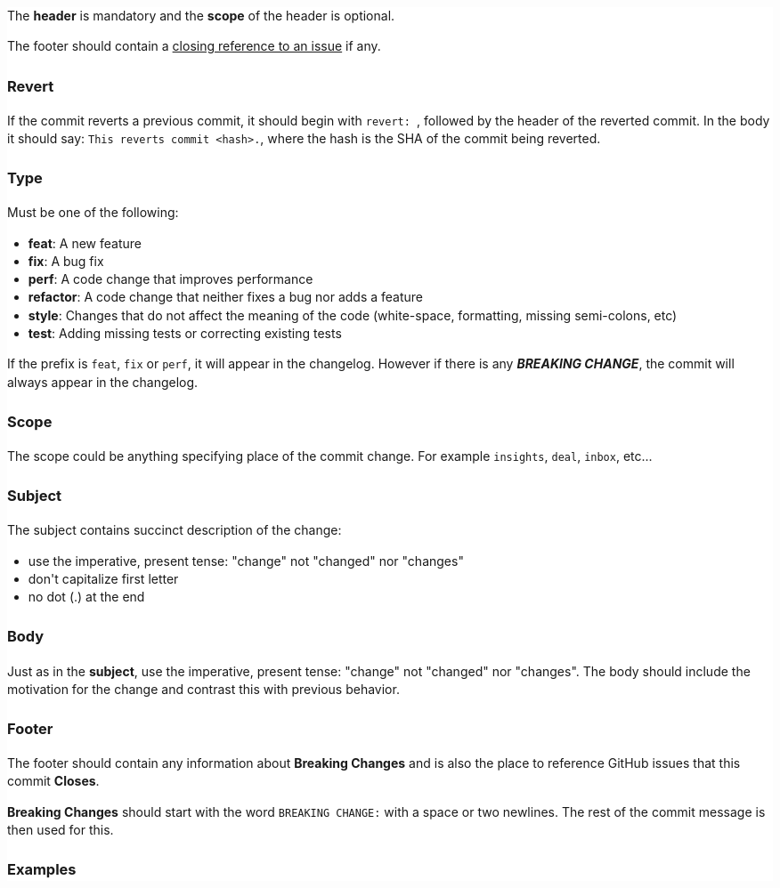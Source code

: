 The **header** is mandatory and the **scope** of the header is optional.

The footer should contain a [closing reference to an issue](https://help.github.com/articles/closing-issues-via-commit-messages/) if any.

### Revert

If the commit reverts a previous commit, it should begin with `revert: `, followed by the header of the reverted commit. In the body it should say: `This reverts commit <hash>.`, where the hash is the SHA of the commit being reverted.

### Type

Must be one of the following:

- **feat**: A new feature
- **fix**: A bug fix
- **perf**: A code change that improves performance
- **refactor**: A code change that neither fixes a bug nor adds a feature
- **style**: Changes that do not affect the meaning of the code (white-space, formatting, missing semi-colons, etc)
- **test**: Adding missing tests or correcting existing tests

If the prefix is `feat`, `fix` or `perf`, it will appear in the changelog. However if there is any _**BREAKING CHANGE**_, the commit will always appear in the changelog.

### Scope

The scope could be anything specifying place of the commit change. For example `insights`, `deal`, `inbox`, etc...

### Subject

The subject contains succinct description of the change:

* use the imperative, present tense: "change" not "changed" nor "changes"
* don't capitalize first letter
* no dot (.) at the end

### Body

Just as in the **subject**, use the imperative, present tense: "change" not "changed" nor "changes".
The body should include the motivation for the change and contrast this with previous behavior.

### Footer

The footer should contain any information about **Breaking Changes** and is also the place to
reference GitHub issues that this commit **Closes**.

**Breaking Changes** should start with the word `BREAKING CHANGE:` with a space or two newlines. The rest of the commit message is then used for this.


 ### Examples
